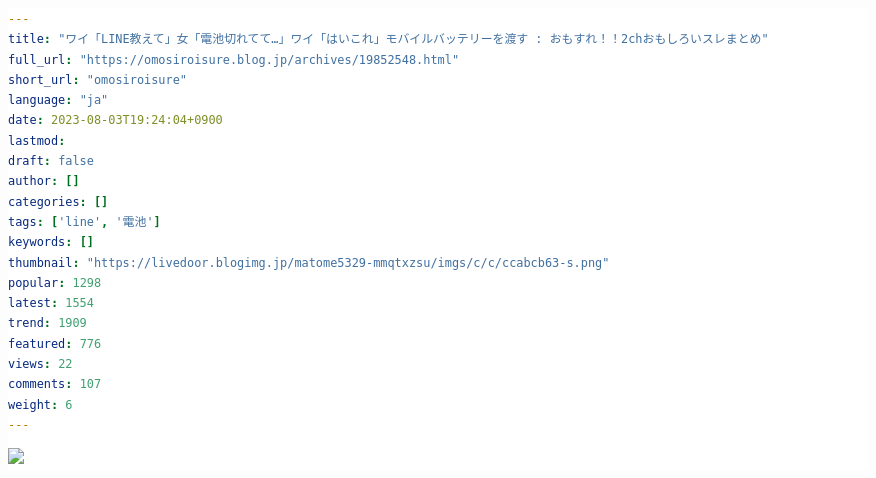 ```yaml
---
title: "ワイ「LINE教えて」女「電池切れてて…」ワイ「はいこれ」モバイルバッテリーを渡す : おもすれ！！2chおもしろいスレまとめ"
full_url: "https://omosiroisure.blog.jp/archives/19852548.html"
short_url: "omosiroisure"
language: "ja"
date: 2023-08-03T19:24:04+0900
lastmod: 
draft: false
author: []
categories: []
tags: ['line', '電池']
keywords: []
thumbnail: "https://livedoor.blogimg.jp/matome5329-mmqtxzsu/imgs/c/c/ccabcb63-s.png"
popular: 1298
latest: 1554
trend: 1909
featured: 776
views: 22
comments: 107
weight: 6
---
```


![](https://livedoor.blogimg.jp/matome5329-mmqtxzsu/imgs/c/c/ccabcb63-s.png)
